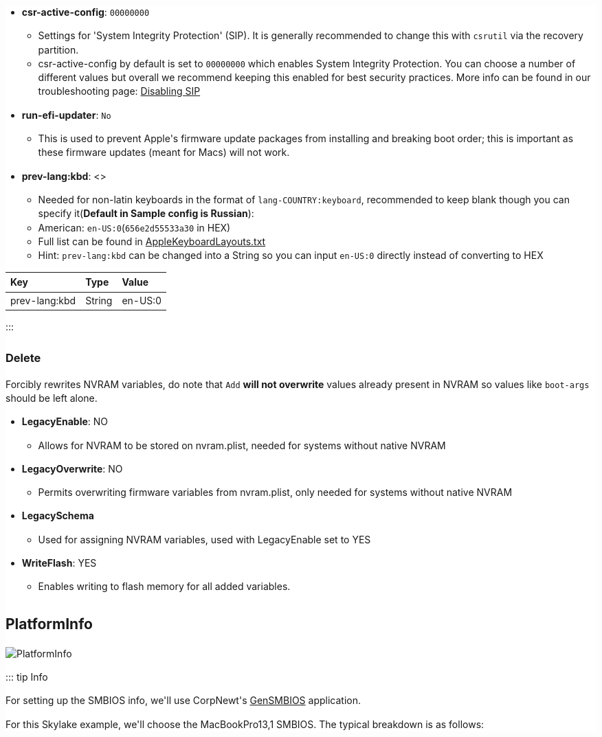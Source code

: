 * **csr-active-config**: `00000000`
  * Settings for 'System Integrity Protection' (SIP). It is generally recommended to change this with `csrutil` via the recovery partition.
  * csr-active-config by default is set to `00000000` which enables System Integrity Protection. You can choose a number of different values but overall we recommend keeping this enabled for best security practices. More info can be found in our troubleshooting page: [Disabling SIP](../troubleshooting/extended/post-issues.md#disabling-sip)

* **run-efi-updater**: `No`
  * This is used to prevent Apple's firmware update packages from installing and breaking boot order; this is important as these firmware updates (meant for Macs) will not work.

* **prev-lang:kbd**: <>
  * Needed for non-latin keyboards in the format of `lang-COUNTRY:keyboard`, recommended to keep blank though you can specify it(**Default in Sample config is Russian**):
  * American: `en-US:0`(`656e2d55533a30` in HEX)
  * Full list can be found in [AppleKeyboardLayouts.txt](https://github.com/acidanthera/OpenCorePkg/blob/master/Utilities/AppleKeyboardLayouts/AppleKeyboardLayouts.txt)
  * Hint: `prev-lang:kbd` can be changed into a String so you can input `en-US:0` directly instead of converting to HEX

| Key | Type | Value |
| :--- | :--- | :--- |
| prev-lang:kbd | String | en-US:0 |

:::

### Delete

Forcibly rewrites NVRAM variables, do note that `Add` **will not overwrite** values already present in NVRAM so values like `boot-args` should be left alone.

* **LegacyEnable**: NO
  * Allows for NVRAM to be stored on nvram.plist, needed for systems without native NVRAM

* **LegacyOverwrite**: NO
  * Permits overwriting firmware variables from nvram.plist, only needed for systems without native NVRAM

* **LegacySchema**
  * Used for assigning NVRAM variables, used with LegacyEnable set to YES

* **WriteFlash**: YES
  * Enables writing to flash memory for all added variables.

## PlatformInfo

![PlatformInfo](../images/config/config-laptop.plist/skylake/smbios.png)

::: tip Info

For setting up the SMBIOS info, we'll use CorpNewt's [GenSMBIOS](https://github.com/corpnewt/GenSMBIOS) application.

For this Skylake example, we'll choose the MacBookPro13,1 SMBIOS. The typical breakdown is as follows:
